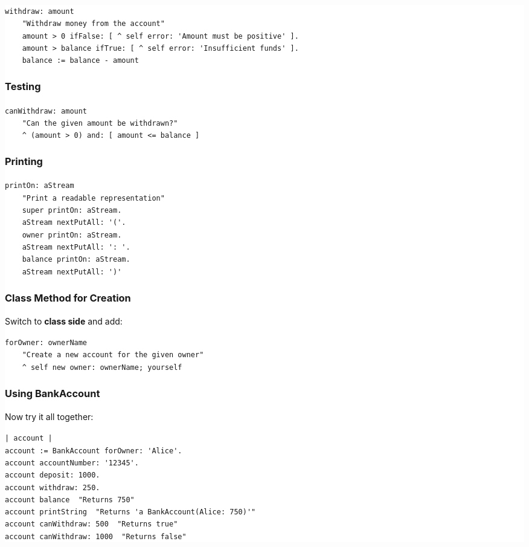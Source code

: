 ```smalltalk
withdraw: amount
    "Withdraw money from the account"
    amount > 0 ifFalse: [ ^ self error: 'Amount must be positive' ].
    amount > balance ifTrue: [ ^ self error: 'Insufficient funds' ].
    balance := balance - amount
```

### Testing

```smalltalk
canWithdraw: amount
    "Can the given amount be withdrawn?"
    ^ (amount > 0) and: [ amount <= balance ]
```

### Printing

```smalltalk
printOn: aStream
    "Print a readable representation"
    super printOn: aStream.
    aStream nextPutAll: '('.
    owner printOn: aStream.
    aStream nextPutAll: ': '.
    balance printOn: aStream.
    aStream nextPutAll: ')'
```

### Class Method for Creation

Switch to **class side** and add:

```smalltalk
forOwner: ownerName
    "Create a new account for the given owner"
    ^ self new owner: ownerName; yourself
```

### Using BankAccount

Now try it all together:

```smalltalk
| account |
account := BankAccount forOwner: 'Alice'.
account accountNumber: '12345'.
account deposit: 1000.
account withdraw: 250.
account balance  "Returns 750"
account printString  "Returns 'a BankAccount(Alice: 750)'"
account canWithdraw: 500  "Returns true"
account canWithdraw: 1000  "Returns false"
```

